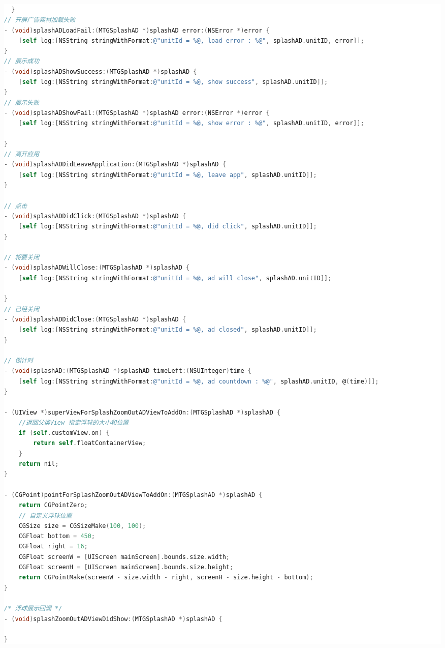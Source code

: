 ```objectivec
  }
// 开屏广告素材加载失败
- (void)splashADLoadFail:(MTGSplashAD *)splashAD error:(NSError *)error {
    [self log:[NSString stringWithFormat:@"unitId = %@, load error : %@", splashAD.unitID, error]];
}
// 展示成功
- (void)splashADShowSuccess:(MTGSplashAD *)splashAD {
    [self log:[NSString stringWithFormat:@"unitId = %@, show success", splashAD.unitID]];
}
// 展示失败
- (void)splashADShowFail:(MTGSplashAD *)splashAD error:(NSError *)error {
    [self log:[NSString stringWithFormat:@"unitId = %@, show error : %@", splashAD.unitID, error]];

}
// 离开应用
- (void)splashADDidLeaveApplication:(MTGSplashAD *)splashAD {
    [self log:[NSString stringWithFormat:@"unitId = %@, leave app", splashAD.unitID]];
}

// 点击
- (void)splashADDidClick:(MTGSplashAD *)splashAD {
    [self log:[NSString stringWithFormat:@"unitId = %@, did click", splashAD.unitID]];
}

// 将要关闭
- (void)splashADWillClose:(MTGSplashAD *)splashAD {
    [self log:[NSString stringWithFormat:@"unitId = %@, ad will close", splashAD.unitID]];

}
// 已经关闭
- (void)splashADDidClose:(MTGSplashAD *)splashAD {
    [self log:[NSString stringWithFormat:@"unitId = %@, ad closed", splashAD.unitID]];
}

// 倒计时
- (void)splashAD:(MTGSplashAD *)splashAD timeLeft:(NSUInteger)time {
    [self log:[NSString stringWithFormat:@"unitId = %@, ad countdown : %@", splashAD.unitID, @(time)]];
}

- (UIView *)superViewForSplashZoomOutADViewToAddOn:(MTGSplashAD *)splashAD {
    //返回父类View 指定浮球的大小和位置
    if (self.customView.on) {
        return self.floatContainerView;
    }
    return nil;
}

- (CGPoint)pointForSplashZoomOutADViewToAddOn:(MTGSplashAD *)splashAD {
    return CGPointZero;
    // 自定义浮球位置
    CGSize size = CGSizeMake(100, 100);
    CGFloat bottom = 450;
    CGFloat right = 16;
    CGFloat screenW = [UIScreen mainScreen].bounds.size.width;
    CGFloat screenH = [UIScreen mainScreen].bounds.size.height;
    return CGPointMake(screenW - size.width - right, screenH - size.height - bottom);
}

/* 浮球展示回调 */
- (void)splashZoomOutADViewDidShow:(MTGSplashAD *)splashAD {
    
}
```